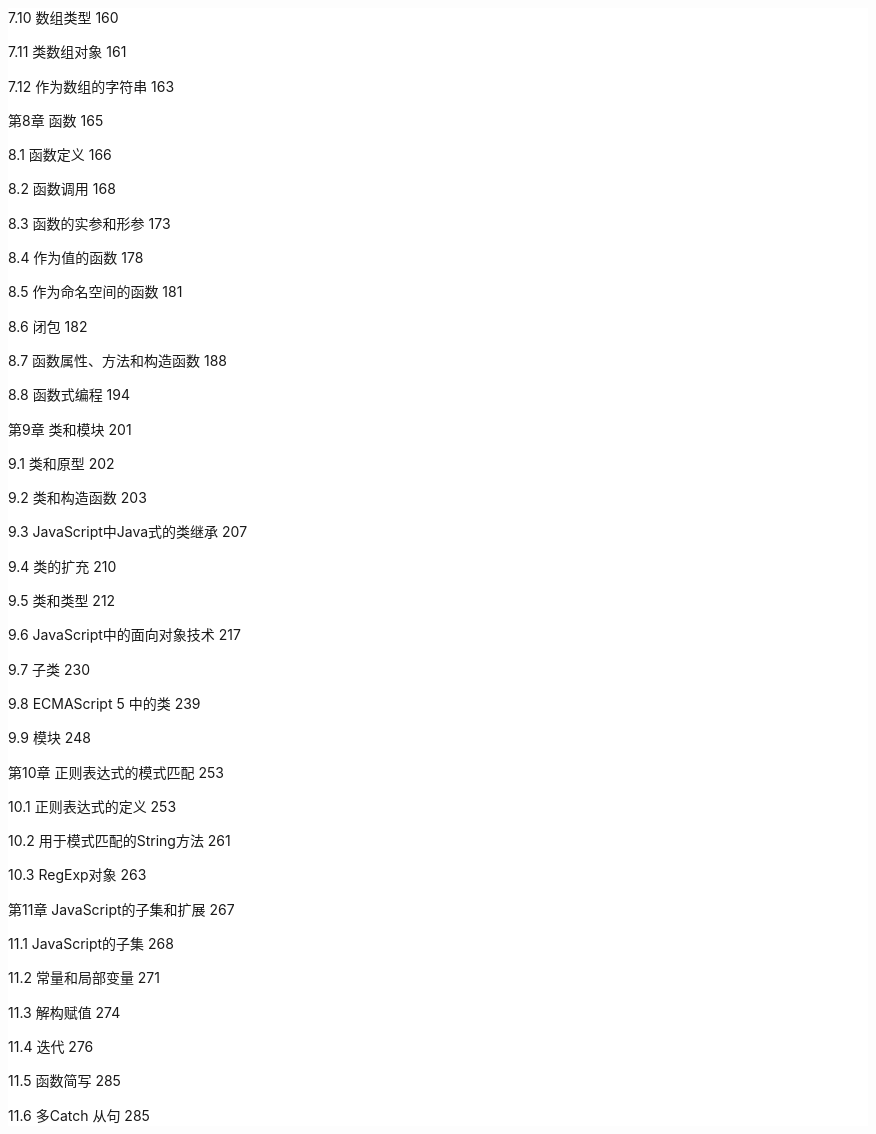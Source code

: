 7.10 数组类型 160

7.11 类数组对象 161

7.12 作为数组的字符串 163

第8章 函数 165

8.1 函数定义 166

8.2 函数调用 168

8.3 函数的实参和形参 173

8.4 作为值的函数 178

8.5 作为命名空间的函数 181

8.6 闭包 182

8.7 函数属性、方法和构造函数 188

8.8 函数式编程 194

第9章 类和模块 201

9.1 类和原型 202

9.2 类和构造函数 203

9.3 JavaScript中Java式的类继承 207

9.4 类的扩充 210

9.5 类和类型 212

9.6 JavaScript中的面向对象技术 217

9.7 子类 230

9.8 ECMAScript 5 中的类 239

9.9 模块 248

第10章 正则表达式的模式匹配 253

10.1 正则表达式的定义 253

10.2 用于模式匹配的String方法 261

10.3 RegExp对象 263

第11章 JavaScript的子集和扩展 267

11.1 JavaScript的子集 268

11.2 常量和局部变量 271

11.3 解构赋值 274

11.4 迭代 276

11.5 函数简写 285

11.6 多Catch 从句 285
